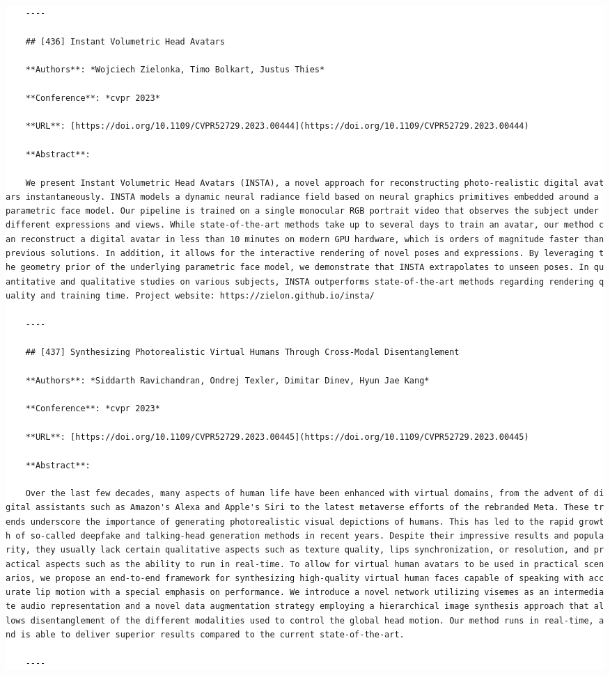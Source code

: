         ----

        ## [436] Instant Volumetric Head Avatars

        **Authors**: *Wojciech Zielonka, Timo Bolkart, Justus Thies*

        **Conference**: *cvpr 2023*

        **URL**: [https://doi.org/10.1109/CVPR52729.2023.00444](https://doi.org/10.1109/CVPR52729.2023.00444)

        **Abstract**:

        We present Instant Volumetric Head Avatars (INSTA), a novel approach for reconstructing photo-realistic digital avatars instantaneously. INSTA models a dynamic neural radiance field based on neural graphics primitives embedded around a parametric face model. Our pipeline is trained on a single monocular RGB portrait video that observes the subject under different expressions and views. While state-of-the-art methods take up to several days to train an avatar, our method can reconstruct a digital avatar in less than 10 minutes on modern GPU hardware, which is orders of magnitude faster than previous solutions. In addition, it allows for the interactive rendering of novel poses and expressions. By leveraging the geometry prior of the underlying parametric face model, we demonstrate that INSTA extrapolates to unseen poses. In quantitative and qualitative studies on various subjects, INSTA outperforms state-of-the-art methods regarding rendering quality and training time. Project website: https://zielon.github.io/insta/

        ----

        ## [437] Synthesizing Photorealistic Virtual Humans Through Cross-Modal Disentanglement

        **Authors**: *Siddarth Ravichandran, Ondrej Texler, Dimitar Dinev, Hyun Jae Kang*

        **Conference**: *cvpr 2023*

        **URL**: [https://doi.org/10.1109/CVPR52729.2023.00445](https://doi.org/10.1109/CVPR52729.2023.00445)

        **Abstract**:

        Over the last few decades, many aspects of human life have been enhanced with virtual domains, from the advent of digital assistants such as Amazon's Alexa and Apple's Siri to the latest metaverse efforts of the rebranded Meta. These trends underscore the importance of generating photorealistic visual depictions of humans. This has led to the rapid growth of so-called deepfake and talking-head generation methods in recent years. Despite their impressive results and popularity, they usually lack certain qualitative aspects such as texture quality, lips synchronization, or resolution, and practical aspects such as the ability to run in real-time. To allow for virtual human avatars to be used in practical scenarios, we propose an end-to-end framework for synthesizing high-quality virtual human faces capable of speaking with accurate lip motion with a special emphasis on performance. We introduce a novel network utilizing visemes as an intermediate audio representation and a novel data augmentation strategy employing a hierarchical image synthesis approach that allows disentanglement of the different modalities used to control the global head motion. Our method runs in real-time, and is able to deliver superior results compared to the current state-of-the-art.

        ----
